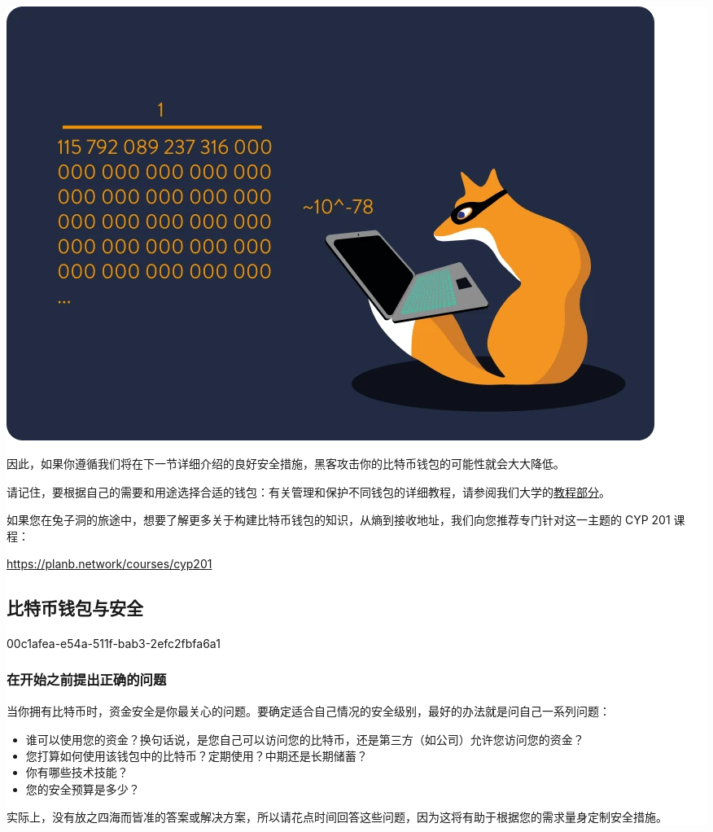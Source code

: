![image](assets/en/29.webp)

因此，如果你遵循我们将在下一节详细介绍的良好安全措施，黑客攻击你的比特币钱包的可能性就会大大降低。

请记住，要根据自己的需要和用途选择合适的钱包：有关管理和保护不同钱包的详细教程，请参阅我们大学的[教程部分](https://planb.network/tutorials/wallet)。

如果您在兔子洞的旅途中，想要了解更多关于构建比特币钱包的知识，从熵到接收地址，我们向您推荐专门针对这一主题的 CYP 201 课程：

https://planb.network/courses/cyp201
## 比特币钱包与安全

<chapterId>00c1afea-e54a-511f-bab3-2efc2fbfa6a1</chapterId>

### 在开始之前提出正确的问题

当你拥有比特币时，资金安全是你最关心的问题。要确定适合自己情况的安全级别，最好的办法就是问自己一系列问题：


- 谁可以使用您的资金？换句话说，是您自己可以访问您的比特币，还是第三方（如公司）允许您访问您的资金？
- 您打算如何使用该钱包中的比特币？定期使用？中期还是长期储蓄？
- 你有哪些技术技能？
- 您的安全预算是多少？

实际上，没有放之四海而皆准的答案或解决方案，所以请花点时间回答这些问题，因为这将有助于根据您的需求量身定制安全措施。
